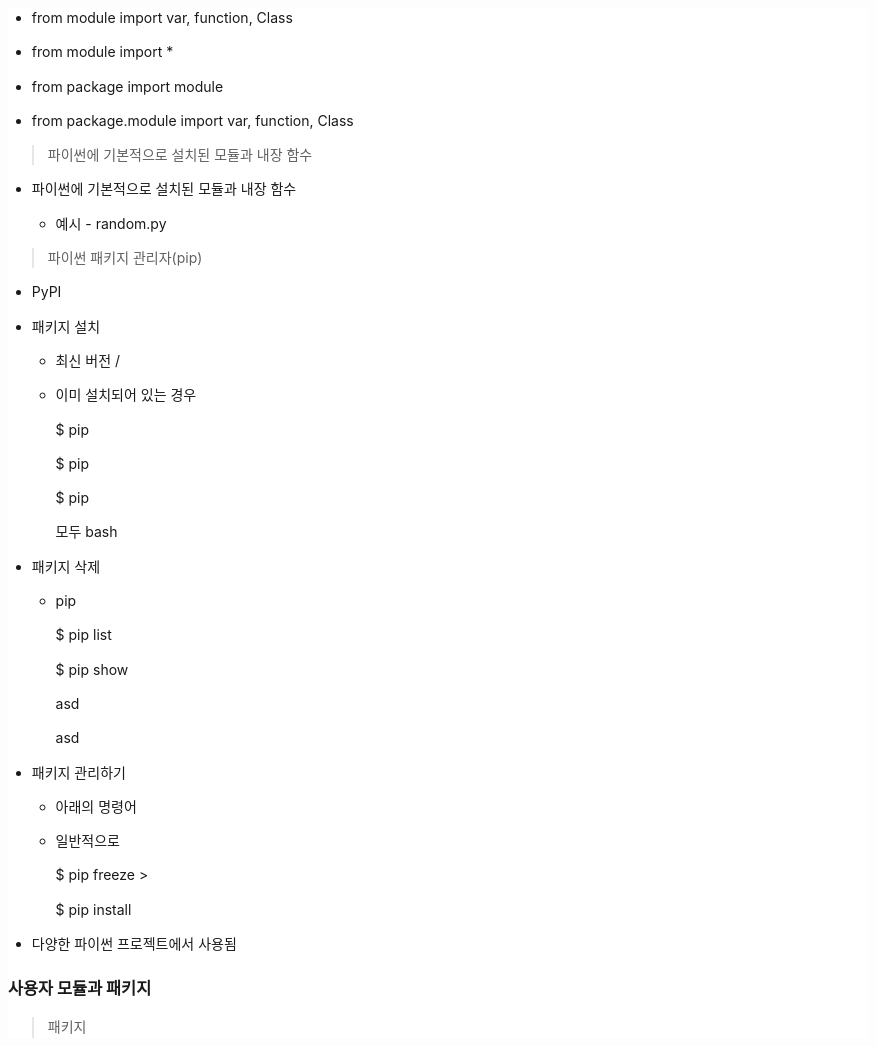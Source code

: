 * from module import var, function, Class

* from module import *

* from package import module

* from package.module import var, function, Class

> 파이썬에 기본적으로 설치된 모듈과 내장 함수

* 파이썬에 기본적으로 설치된  모듈과 내장 함수
  
  * 예시 - random.py

> 파이썬 패키지 관리자(pip)

* PyPI

* 패키지 설치
  
  * 최신 버전 /
  
  * 이미 설치되어 있는 경우
    
    
    
    $ pip
    
    $ pip
    
    $ pip
    
    
    모두 bash

* 패키지 삭제
  
  * pip
    
    $ pip list
    
    ```python
    
    ```
    
    $ pip show
    
    asd
    
    asd

* 패키지 관리하기
  
  * 아래의 명령어
  
  * 일반적으로
    
    $ pip freeze >
    
    $ pip install

* 다양한 파이썬 프로젝트에서 사용됨

### 사용자 모듈과 패키지

> 패키지
